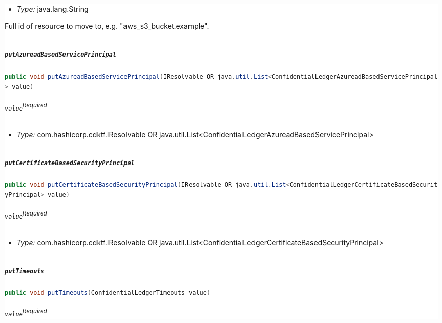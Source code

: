- *Type:* java.lang.String

Full id of resource to move to, e.g. "aws_s3_bucket.example".

---

##### `putAzureadBasedServicePrincipal` <a name="putAzureadBasedServicePrincipal" id="@cdktf/provider-azurerm.confidentialLedger.ConfidentialLedger.putAzureadBasedServicePrincipal"></a>

```java
public void putAzureadBasedServicePrincipal(IResolvable OR java.util.List<ConfidentialLedgerAzureadBasedServicePrincipal> value)
```

###### `value`<sup>Required</sup> <a name="value" id="@cdktf/provider-azurerm.confidentialLedger.ConfidentialLedger.putAzureadBasedServicePrincipal.parameter.value"></a>

- *Type:* com.hashicorp.cdktf.IResolvable OR java.util.List<<a href="#@cdktf/provider-azurerm.confidentialLedger.ConfidentialLedgerAzureadBasedServicePrincipal">ConfidentialLedgerAzureadBasedServicePrincipal</a>>

---

##### `putCertificateBasedSecurityPrincipal` <a name="putCertificateBasedSecurityPrincipal" id="@cdktf/provider-azurerm.confidentialLedger.ConfidentialLedger.putCertificateBasedSecurityPrincipal"></a>

```java
public void putCertificateBasedSecurityPrincipal(IResolvable OR java.util.List<ConfidentialLedgerCertificateBasedSecurityPrincipal> value)
```

###### `value`<sup>Required</sup> <a name="value" id="@cdktf/provider-azurerm.confidentialLedger.ConfidentialLedger.putCertificateBasedSecurityPrincipal.parameter.value"></a>

- *Type:* com.hashicorp.cdktf.IResolvable OR java.util.List<<a href="#@cdktf/provider-azurerm.confidentialLedger.ConfidentialLedgerCertificateBasedSecurityPrincipal">ConfidentialLedgerCertificateBasedSecurityPrincipal</a>>

---

##### `putTimeouts` <a name="putTimeouts" id="@cdktf/provider-azurerm.confidentialLedger.ConfidentialLedger.putTimeouts"></a>

```java
public void putTimeouts(ConfidentialLedgerTimeouts value)
```

###### `value`<sup>Required</sup> <a name="value" id="@cdktf/provider-azurerm.confidentialLedger.ConfidentialLedger.putTimeouts.parameter.value"></a>
